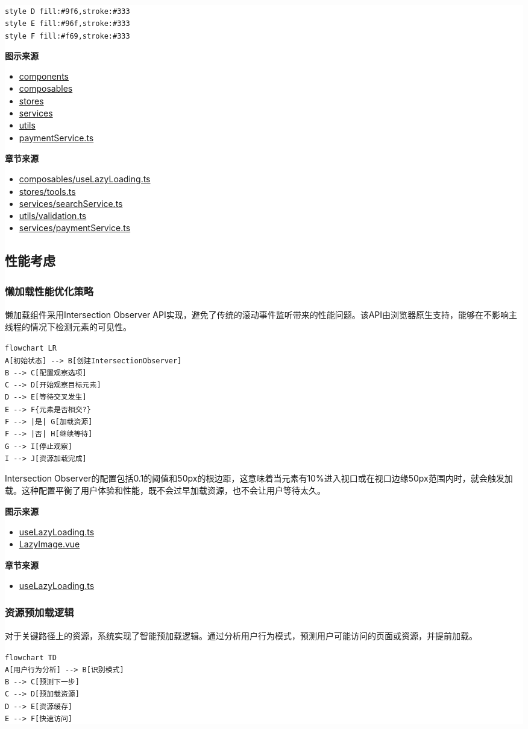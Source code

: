```mermaid
style D fill:#9f6,stroke:#333
style E fill:#96f,stroke:#333
style F fill:#f69,stroke:#333
```

**图示来源**  
- [components](file://src/components)
- [composables](file://src/composables)
- [stores](file://src/stores)
- [services](file://src/services)
- [utils](file://src/utils)
- [paymentService.ts](file://src/services/paymentService.ts)

**章节来源**  
- [composables/useLazyLoading.ts](file://src/composables/useLazyLoading.ts)
- [stores/tools.ts](file://src/stores/tools.ts)
- [services/searchService.ts](file://src/services/searchService.ts)
- [utils/validation.ts](file://src/utils/validation.ts)
- [services/paymentService.ts](file://src/services/paymentService.ts)

## 性能考虑

### 懒加载性能优化策略
懒加载组件采用Intersection Observer API实现，避免了传统的滚动事件监听带来的性能问题。该API由浏览器原生支持，能够在不影响主线程的情况下检测元素的可见性。

```mermaid
flowchart LR
A[初始状态] --> B[创建IntersectionObserver]
B --> C[配置观察选项]
C --> D[开始观察目标元素]
D --> E[等待交叉发生]
E --> F{元素是否相交?}
F --> |是| G[加载资源]
F --> |否| H[继续等待]
G --> I[停止观察]
I --> J[资源加载完成]
```

Intersection Observer的配置包括0.1的阈值和50px的根边距，这意味着当元素有10%进入视口或在视口边缘50px范围内时，就会触发加载。这种配置平衡了用户体验和性能，既不会过早加载资源，也不会让用户等待太久。

**图示来源**  
- [useLazyLoading.ts](file://src/composables/useLazyLoading.ts#L45-L68)
- [LazyImage.vue](file://src/components/common/LazyImage.vue)

**章节来源**  
- [useLazyLoading.ts](file://src/composables/useLazyLoading.ts#L1-L120)

### 资源预加载逻辑
对于关键路径上的资源，系统实现了智能预加载逻辑。通过分析用户行为模式，预测用户可能访问的页面或资源，并提前加载。

```mermaid
flowchart TD
A[用户行为分析] --> B[识别模式]
B --> C[预测下一步]
C --> D[预加载资源]
D --> E[资源缓存]
E --> F[快速访问]
```
